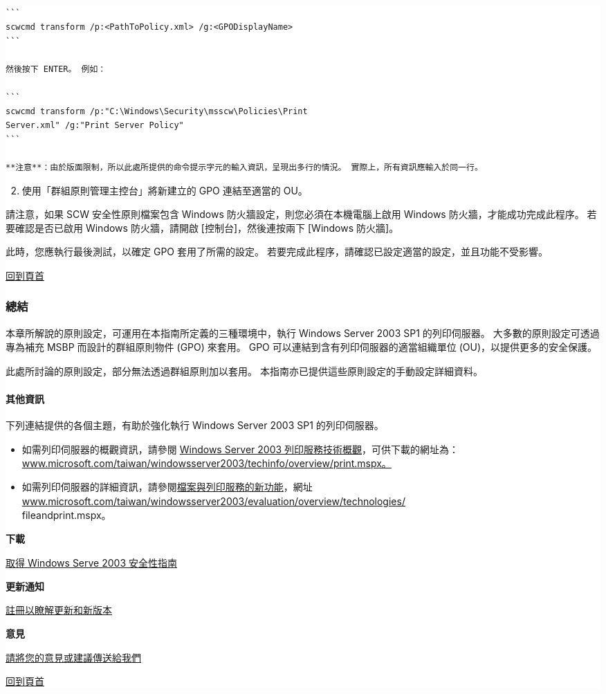     ```
    scwcmd transform /p:<PathToPolicy.xml> /g:<GPODisplayName>
    ```
  
    然後按下 ENTER。 例如：
  
    ```
    scwcmd transform /p:"C:\Windows\Security\msscw\Policies\Print 
    Server.xml" /g:"Print Server Policy"
    ```
  
    **注意**：由於版面限制，所以此處所提供的命令提示字元的輸入資訊，呈現出多行的情況。 實際上，所有資訊應輸入於同一行。
  
2.  使用「群組原則管理主控台」將新建立的 GPO 連結至適當的 OU。
  
請注意，如果 SCW 安全性原則檔案包含 Windows 防火牆設定，則您必須在本機電腦上啟用 Windows 防火牆，才能成功完成此程序。 若要確認是否已啟用 Windows 防火牆，請開啟 \[控制台\]，然後連按兩下 \[Windows 防火牆\]。
  
此時，您應執行最後測試，以確定 GPO 套用了所需的設定。 若要完成此程序，請確認已設定適當的設定，並且功能不受影響。
  
[](#mainsection)[回到頁首](#mainsection)
  
### 總結
  
本章所解說的原則設定，可運用在本指南所定義的三種環境中，執行 Windows Server 2003 SP1 的列印伺服器。 大多數的原則設定可透過專為補充 MSBP 而設計的群組原則物件 (GPO) 來套用。 GPO 可以連結到含有列印伺服器的適當組織單位 (OU)，以提供更多的安全保護。
  
此處所討論的原則設定，部分無法透過群組原則加以套用。 本指南亦已提供這些原則設定的手動設定詳細資料。
  
#### 其他資訊
  
下列連結提供的各個主題，有助於強化執行 Windows Server 2003 SP1 的列印伺服器。
  
-   如需列印伺服器的概觀資訊，請參閱 [Windows Server 2003 列印服務技術概觀](http://www.microsoft.com/taiwan/windowsserver2003/techinfo/overview/print.mspx)，可供下載的網址為：www.microsoft.com/taiwan/windowsserver2003/techinfo/overview/print.mspx。
  
-   如需列印伺服器的詳細資訊，請參閱[檔案與列印服務的新功能](http://www.microsoft.com/taiwan/windowsserver2003/evaluation/overview/technologies/fileandprint.mspx)，網址 www.microsoft.com/taiwan/windowsserver2003/evaluation/overview/technologies/  
    fileandprint.mspx。
  
**下載**
  
[取得 Windows Serve 2003 安全性指南](http://go.microsoft.com/fwlink/?linkid=14846)
  
**更新通知**
  
[註冊以瞭解更新和新版本](http://go.microsoft.com/fwlink/?linkid=54982)
  
**意見**
  
[請將您的意見或建議傳送給我們](mailto:secwish@microsoft.com?subject=windows%20server%202003%20安全性指南)
  
[](#mainsection)[回到頁首](#mainsection)
